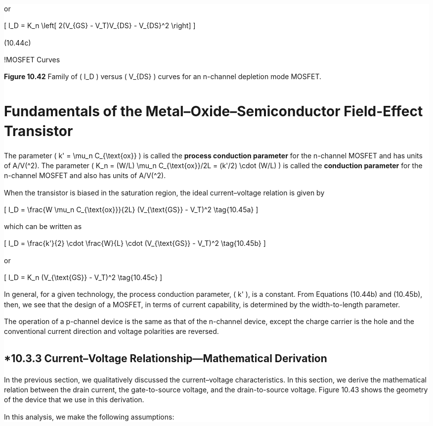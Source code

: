 or

\[
I_D = K_n \left[ 2(V_{GS} - V_T)V_{DS} - V_{DS}^2 \right]
\]

(10.44c)

!MOSFET Curves

**Figure 10.42** Family of \( I_D \) versus \( V_{DS} \) curves for an n-channel depletion mode MOSFET.

# Fundamentals of the Metal–Oxide–Semiconductor Field-Effect Transistor

The parameter \( k' = \mu_n C_{\text{ox}} \) is called the **process conduction parameter** for the n-channel MOSFET and has units of A/V\(^2\). The parameter \( K_n = (W/L) \mu_n C_{\text{ox}}/2L = (k'/2) \cdot (W/L) \) is called the **conduction parameter** for the n-channel MOSFET and also has units of A/V\(^2\).

When the transistor is biased in the saturation region, the ideal current–voltage relation is given by

\[
I_D = \frac{W \mu_n C_{\text{ox}}}{2L} (V_{\text{GS}} - V_T)^2 \tag{10.45a}
\]

which can be written as

\[
I_D = \frac{k'}{2} \cdot \frac{W}{L} \cdot (V_{\text{GS}} - V_T)^2 \tag{10.45b}
\]

or

\[
I_D = K_n (V_{\text{GS}} - V_T)^2 \tag{10.45c}
\]

In general, for a given technology, the process conduction parameter, \( k' \), is a constant. From Equations (10.44b) and (10.45b), then, we see that the design of a MOSFET, in terms of current capability, is determined by the width-to-length parameter.

The operation of a p-channel device is the same as that of the n-channel device, except the charge carrier is the hole and the conventional current direction and voltage polarities are reversed.

## *10.3.3 Current–Voltage Relationship—Mathematical Derivation

In the previous section, we qualitatively discussed the current–voltage characteristics. In this section, we derive the mathematical relation between the drain current, the gate-to-source voltage, and the drain-to-source voltage. Figure 10.43 shows the geometry of the device that we use in this derivation.

In this analysis, we make the following assumptions:
